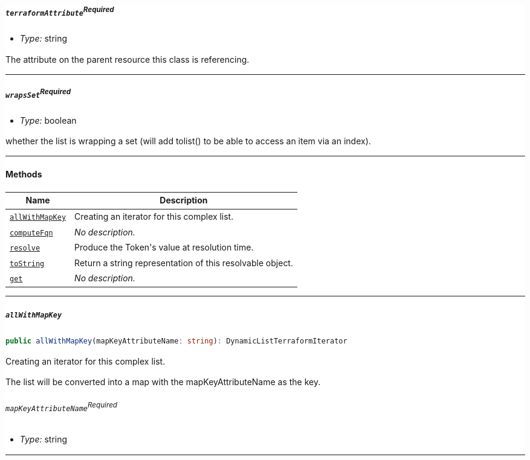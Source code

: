 
##### `terraformAttribute`<sup>Required</sup> <a name="terraformAttribute" id="@cdktf/provider-cloudflare.dataCloudflareRegionalHostnames.DataCloudflareRegionalHostnamesResultList.Initializer.parameter.terraformAttribute"></a>

- *Type:* string

The attribute on the parent resource this class is referencing.

---

##### `wrapsSet`<sup>Required</sup> <a name="wrapsSet" id="@cdktf/provider-cloudflare.dataCloudflareRegionalHostnames.DataCloudflareRegionalHostnamesResultList.Initializer.parameter.wrapsSet"></a>

- *Type:* boolean

whether the list is wrapping a set (will add tolist() to be able to access an item via an index).

---

#### Methods <a name="Methods" id="Methods"></a>

| **Name** | **Description** |
| --- | --- |
| <code><a href="#@cdktf/provider-cloudflare.dataCloudflareRegionalHostnames.DataCloudflareRegionalHostnamesResultList.allWithMapKey">allWithMapKey</a></code> | Creating an iterator for this complex list. |
| <code><a href="#@cdktf/provider-cloudflare.dataCloudflareRegionalHostnames.DataCloudflareRegionalHostnamesResultList.computeFqn">computeFqn</a></code> | *No description.* |
| <code><a href="#@cdktf/provider-cloudflare.dataCloudflareRegionalHostnames.DataCloudflareRegionalHostnamesResultList.resolve">resolve</a></code> | Produce the Token's value at resolution time. |
| <code><a href="#@cdktf/provider-cloudflare.dataCloudflareRegionalHostnames.DataCloudflareRegionalHostnamesResultList.toString">toString</a></code> | Return a string representation of this resolvable object. |
| <code><a href="#@cdktf/provider-cloudflare.dataCloudflareRegionalHostnames.DataCloudflareRegionalHostnamesResultList.get">get</a></code> | *No description.* |

---

##### `allWithMapKey` <a name="allWithMapKey" id="@cdktf/provider-cloudflare.dataCloudflareRegionalHostnames.DataCloudflareRegionalHostnamesResultList.allWithMapKey"></a>

```typescript
public allWithMapKey(mapKeyAttributeName: string): DynamicListTerraformIterator
```

Creating an iterator for this complex list.

The list will be converted into a map with the mapKeyAttributeName as the key.

###### `mapKeyAttributeName`<sup>Required</sup> <a name="mapKeyAttributeName" id="@cdktf/provider-cloudflare.dataCloudflareRegionalHostnames.DataCloudflareRegionalHostnamesResultList.allWithMapKey.parameter.mapKeyAttributeName"></a>

- *Type:* string

---